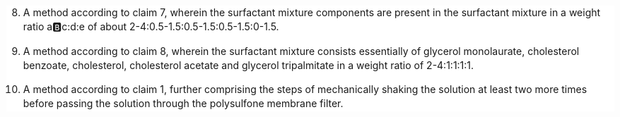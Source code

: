8. A method according to claim 7, wherein the surfactant mixture components are present in the surfactant mixture in a weight ratio a:b:c:d:e of about 2-4:0.5-1.5:0.5-1.5:0.5-1.5:0-1.5.

  
9. A method according to claim 8, wherein the surfactant mixture consists essentially of glycerol monolaurate, cholesterol benzoate, cholesterol, cholesterol acetate and glycerol tripalmitate in a weight ratio of 2-4:1:1:1:1.

  
10. A method according to claim 1, further comprising the steps of mechanically shaking the solution at least two more times before passing the solution through the polysulfone membrane filter.